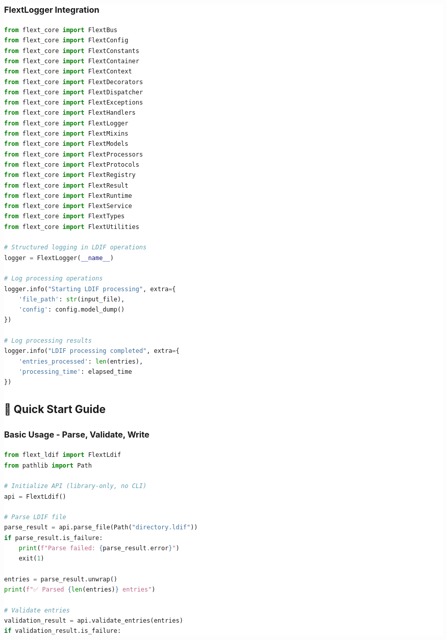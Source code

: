 ### FlextLogger Integration

```python
from flext_core import FlextBus
from flext_core import FlextConfig
from flext_core import FlextConstants
from flext_core import FlextContainer
from flext_core import FlextContext
from flext_core import FlextDecorators
from flext_core import FlextDispatcher
from flext_core import FlextExceptions
from flext_core import FlextHandlers
from flext_core import FlextLogger
from flext_core import FlextMixins
from flext_core import FlextModels
from flext_core import FlextProcessors
from flext_core import FlextProtocols
from flext_core import FlextRegistry
from flext_core import FlextResult
from flext_core import FlextRuntime
from flext_core import FlextService
from flext_core import FlextTypes
from flext_core import FlextUtilities

# Structured logging in LDIF operations
logger = FlextLogger(__name__)

# Log processing operations
logger.info("Starting LDIF processing", extra={
    'file_path': str(input_file),
    'config': config.model_dump()
})

# Log processing results
logger.info("LDIF processing completed", extra={
    'entries_processed': len(entries),
    'processing_time': elapsed_time
})
```

## 🚀 Quick Start Guide

### Basic Usage - Parse, Validate, Write

```python
from flext_ldif import FlextLdif
from pathlib import Path

# Initialize API (library-only, no CLI)
api = FlextLdif()

# Parse LDIF file
parse_result = api.parse_file(Path("directory.ldif"))
if parse_result.is_failure:
    print(f"Parse failed: {parse_result.error}")
    exit(1)

entries = parse_result.unwrap()
print(f"✅ Parsed {len(entries)} entries")

# Validate entries
validation_result = api.validate_entries(entries)
if validation_result.is_failure:
```